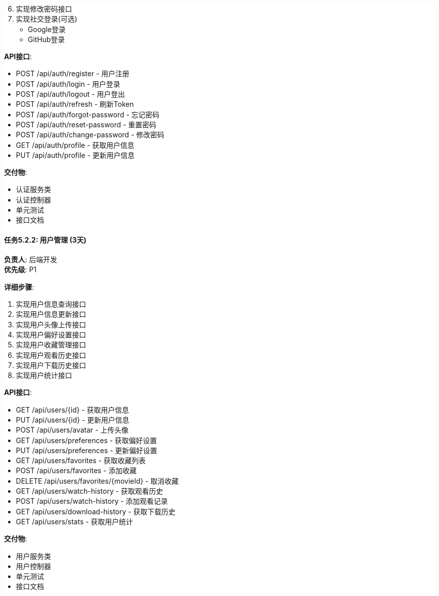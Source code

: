 6. 实现修改密码接口
7. 实现社交登录(可选)
   - Google登录
   - GitHub登录

**API接口**:
- POST /api/auth/register - 用户注册
- POST /api/auth/login - 用户登录
- POST /api/auth/logout - 用户登出
- POST /api/auth/refresh - 刷新Token
- POST /api/auth/forgot-password - 忘记密码
- POST /api/auth/reset-password - 重置密码
- POST /api/auth/change-password - 修改密码
- GET /api/auth/profile - 获取用户信息
- PUT /api/auth/profile - 更新用户信息

**交付物**:
- 认证服务类
- 认证控制器
- 单元测试
- 接口文档

#### 任务5.2.2: 用户管理 (3天)
**负责人**: 后端开发  
**优先级**: P1

**详细步骤**:
1. 实现用户信息查询接口
2. 实现用户信息更新接口
3. 实现用户头像上传接口
4. 实现用户偏好设置接口
5. 实现用户收藏管理接口
6. 实现用户观看历史接口
7. 实现用户下载历史接口
8. 实现用户统计接口

**API接口**:
- GET /api/users/{id} - 获取用户信息
- PUT /api/users/{id} - 更新用户信息
- POST /api/users/avatar - 上传头像
- GET /api/users/preferences - 获取偏好设置
- PUT /api/users/preferences - 更新偏好设置
- GET /api/users/favorites - 获取收藏列表
- POST /api/users/favorites - 添加收藏
- DELETE /api/users/favorites/{movieId} - 取消收藏
- GET /api/users/watch-history - 获取观看历史
- POST /api/users/watch-history - 添加观看记录
- GET /api/users/download-history - 获取下载历史
- GET /api/users/stats - 获取用户统计

**交付物**:
- 用户服务类
- 用户控制器
- 单元测试
- 接口文档
